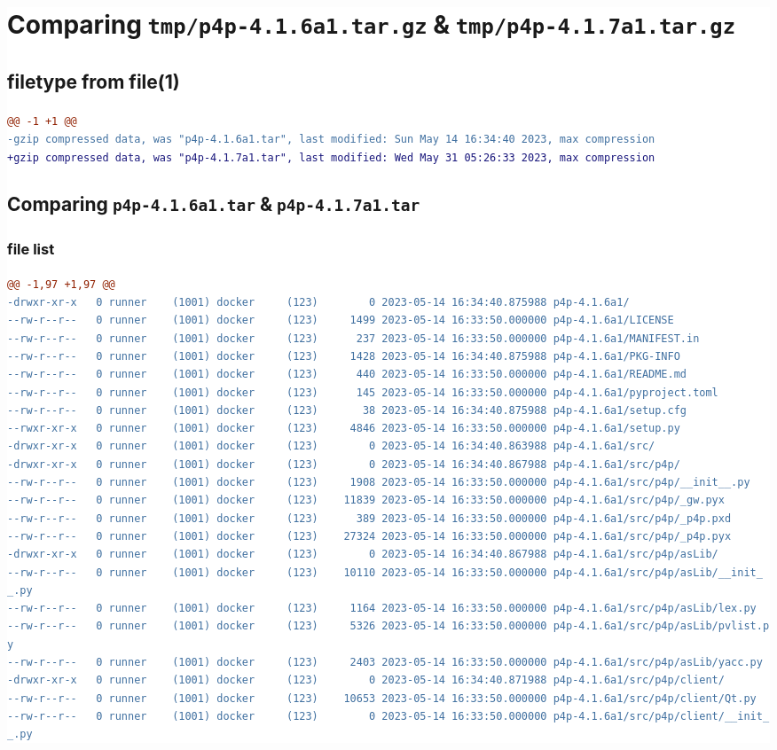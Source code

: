 # Comparing `tmp/p4p-4.1.6a1.tar.gz` & `tmp/p4p-4.1.7a1.tar.gz`

## filetype from file(1)

```diff
@@ -1 +1 @@
-gzip compressed data, was "p4p-4.1.6a1.tar", last modified: Sun May 14 16:34:40 2023, max compression
+gzip compressed data, was "p4p-4.1.7a1.tar", last modified: Wed May 31 05:26:33 2023, max compression
```

## Comparing `p4p-4.1.6a1.tar` & `p4p-4.1.7a1.tar`

### file list

```diff
@@ -1,97 +1,97 @@
-drwxr-xr-x   0 runner    (1001) docker     (123)        0 2023-05-14 16:34:40.875988 p4p-4.1.6a1/
--rw-r--r--   0 runner    (1001) docker     (123)     1499 2023-05-14 16:33:50.000000 p4p-4.1.6a1/LICENSE
--rw-r--r--   0 runner    (1001) docker     (123)      237 2023-05-14 16:33:50.000000 p4p-4.1.6a1/MANIFEST.in
--rw-r--r--   0 runner    (1001) docker     (123)     1428 2023-05-14 16:34:40.875988 p4p-4.1.6a1/PKG-INFO
--rw-r--r--   0 runner    (1001) docker     (123)      440 2023-05-14 16:33:50.000000 p4p-4.1.6a1/README.md
--rw-r--r--   0 runner    (1001) docker     (123)      145 2023-05-14 16:33:50.000000 p4p-4.1.6a1/pyproject.toml
--rw-r--r--   0 runner    (1001) docker     (123)       38 2023-05-14 16:34:40.875988 p4p-4.1.6a1/setup.cfg
--rwxr-xr-x   0 runner    (1001) docker     (123)     4846 2023-05-14 16:33:50.000000 p4p-4.1.6a1/setup.py
-drwxr-xr-x   0 runner    (1001) docker     (123)        0 2023-05-14 16:34:40.863988 p4p-4.1.6a1/src/
-drwxr-xr-x   0 runner    (1001) docker     (123)        0 2023-05-14 16:34:40.867988 p4p-4.1.6a1/src/p4p/
--rw-r--r--   0 runner    (1001) docker     (123)     1908 2023-05-14 16:33:50.000000 p4p-4.1.6a1/src/p4p/__init__.py
--rw-r--r--   0 runner    (1001) docker     (123)    11839 2023-05-14 16:33:50.000000 p4p-4.1.6a1/src/p4p/_gw.pyx
--rw-r--r--   0 runner    (1001) docker     (123)      389 2023-05-14 16:33:50.000000 p4p-4.1.6a1/src/p4p/_p4p.pxd
--rw-r--r--   0 runner    (1001) docker     (123)    27324 2023-05-14 16:33:50.000000 p4p-4.1.6a1/src/p4p/_p4p.pyx
-drwxr-xr-x   0 runner    (1001) docker     (123)        0 2023-05-14 16:34:40.867988 p4p-4.1.6a1/src/p4p/asLib/
--rw-r--r--   0 runner    (1001) docker     (123)    10110 2023-05-14 16:33:50.000000 p4p-4.1.6a1/src/p4p/asLib/__init__.py
--rw-r--r--   0 runner    (1001) docker     (123)     1164 2023-05-14 16:33:50.000000 p4p-4.1.6a1/src/p4p/asLib/lex.py
--rw-r--r--   0 runner    (1001) docker     (123)     5326 2023-05-14 16:33:50.000000 p4p-4.1.6a1/src/p4p/asLib/pvlist.py
--rw-r--r--   0 runner    (1001) docker     (123)     2403 2023-05-14 16:33:50.000000 p4p-4.1.6a1/src/p4p/asLib/yacc.py
-drwxr-xr-x   0 runner    (1001) docker     (123)        0 2023-05-14 16:34:40.871988 p4p-4.1.6a1/src/p4p/client/
--rw-r--r--   0 runner    (1001) docker     (123)    10653 2023-05-14 16:33:50.000000 p4p-4.1.6a1/src/p4p/client/Qt.py
--rw-r--r--   0 runner    (1001) docker     (123)        0 2023-05-14 16:33:50.000000 p4p-4.1.6a1/src/p4p/client/__init__.py
```